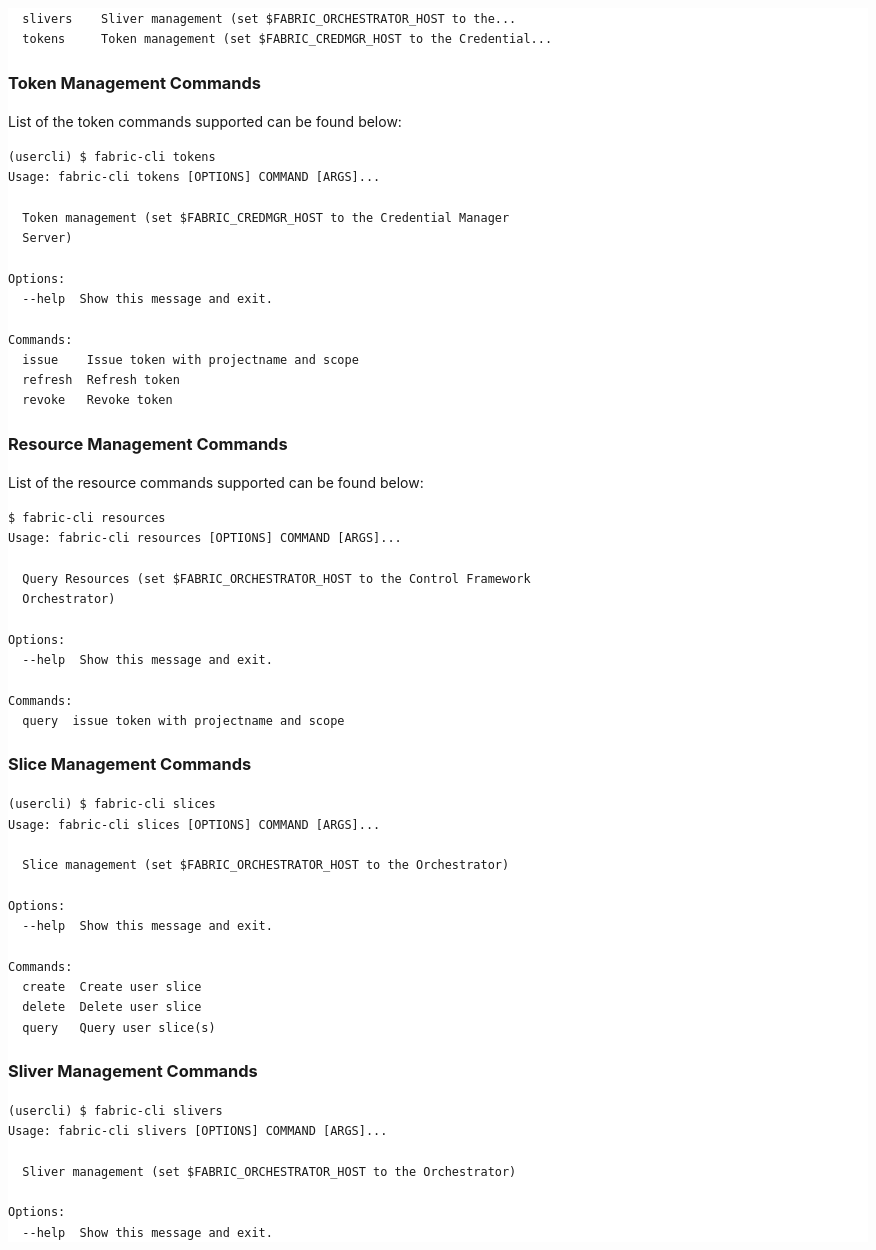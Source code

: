 ```
  slivers    Sliver management (set $FABRIC_ORCHESTRATOR_HOST to the...
  tokens     Token management (set $FABRIC_CREDMGR_HOST to the Credential...
```

### Token Management Commands
List of the token commands supported can be found below:
```
(usercli) $ fabric-cli tokens
Usage: fabric-cli tokens [OPTIONS] COMMAND [ARGS]...

  Token management (set $FABRIC_CREDMGR_HOST to the Credential Manager
  Server)

Options:
  --help  Show this message and exit.

Commands:
  issue    Issue token with projectname and scope
  refresh  Refresh token
  revoke   Revoke token
```

### Resource Management Commands
List of the resource commands supported can be found below:
```
$ fabric-cli resources
Usage: fabric-cli resources [OPTIONS] COMMAND [ARGS]...

  Query Resources (set $FABRIC_ORCHESTRATOR_HOST to the Control Framework
  Orchestrator)

Options:
  --help  Show this message and exit.

Commands:
  query  issue token with projectname and scope
```
### Slice Management Commands
```
(usercli) $ fabric-cli slices
Usage: fabric-cli slices [OPTIONS] COMMAND [ARGS]...

  Slice management (set $FABRIC_ORCHESTRATOR_HOST to the Orchestrator)

Options:
  --help  Show this message and exit.

Commands:
  create  Create user slice
  delete  Delete user slice
  query   Query user slice(s)
```
### Sliver Management Commands
```
(usercli) $ fabric-cli slivers
Usage: fabric-cli slivers [OPTIONS] COMMAND [ARGS]...

  Sliver management (set $FABRIC_ORCHESTRATOR_HOST to the Orchestrator)

Options:
  --help  Show this message and exit.

```